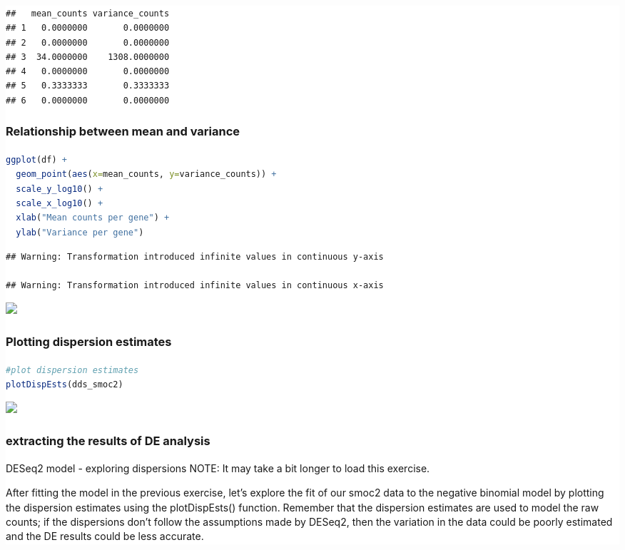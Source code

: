     ##   mean_counts variance_counts
    ## 1   0.0000000       0.0000000
    ## 2   0.0000000       0.0000000
    ## 3  34.0000000    1308.0000000
    ## 4   0.0000000       0.0000000
    ## 5   0.3333333       0.3333333
    ## 6   0.0000000       0.0000000

### Relationship between mean and variance

``` r
ggplot(df) +
  geom_point(aes(x=mean_counts, y=variance_counts)) +
  scale_y_log10() +
  scale_x_log10() +
  xlab("Mean counts per gene") +
  ylab("Variance per gene")
```

    ## Warning: Transformation introduced infinite values in continuous y-axis

    ## Warning: Transformation introduced infinite values in continuous x-axis

![](pre-post_files/figure-gfm/unnamed-chunk-19-1.png)

### Plotting dispersion estimates

``` r
#plot dispersion estimates
plotDispEsts(dds_smoc2)
```

![](pre-post_files/figure-gfm/unnamed-chunk-20-1.png)

### extracting the results of DE analysis

DESeq2 model - exploring dispersions NOTE: It may take a bit longer to
load this exercise.

After fitting the model in the previous exercise, let’s explore the fit
of our smoc2 data to the negative binomial model by plotting the
dispersion estimates using the plotDispEsts() function. Remember that
the dispersion estimates are used to model the raw counts; if the
dispersions don’t follow the assumptions made by DESeq2, then the
variation in the data could be poorly estimated and the DE results could
be less accurate.
